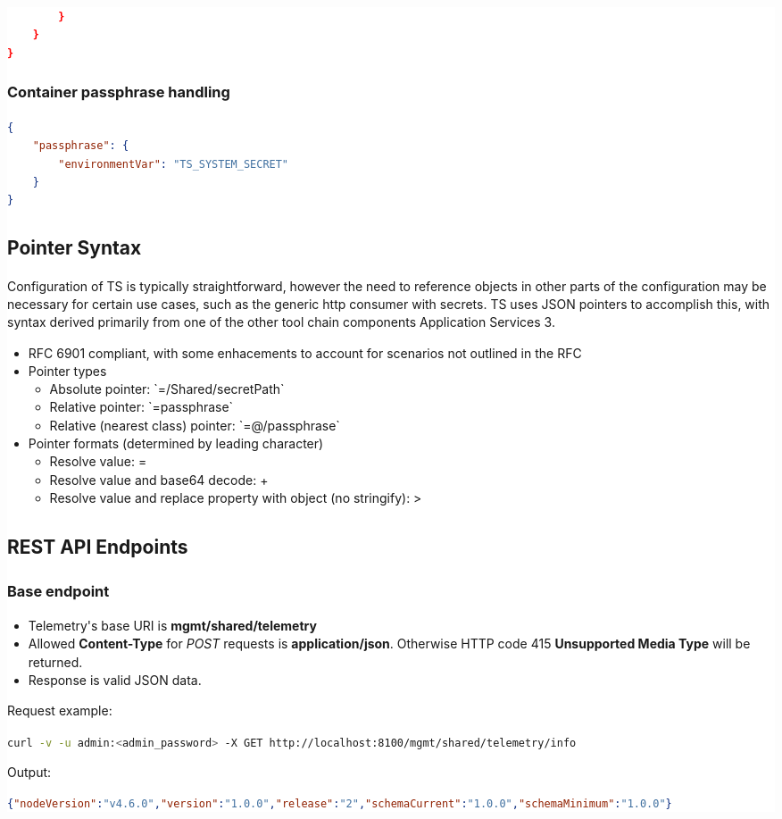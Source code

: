 ```json
        }
    }
}
```

### Container passphrase handling

```json
{
    "passphrase": {
        "environmentVar": "TS_SYSTEM_SECRET"
    }
}
```

## Pointer Syntax

Configuration of TS is typically straightforward, however the need to reference objects in other parts of the configuration may be necessary for certain use cases, such as the generic http consumer with secrets.  TS uses JSON pointers to accomplish this, with syntax derived primarily from one of the other tool chain components Application Services 3.

- RFC 6901 compliant, with some enhacements to account for scenarios not outlined in the RFC
- Pointer types
  - Absolute pointer: \`=/Shared/secretPath\`
  - Relative pointer: \`=passphrase\`
  - Relative (nearest class) pointer: \`=@/passphrase\`
- Pointer formats (determined by leading character)
  - Resolve value: =
  - Resolve value and base64 decode: +
  - Resolve value and replace property with object (no stringify): >

## REST API Endpoints

### Base endpoint

- Telemetry's base URI is **mgmt/shared/telemetry**
- Allowed **Content-Type** for *POST* requests is **application/json**. Otherwise HTTP code 415 **Unsupported Media Type** will be returned.
- Response is valid JSON data.

Request example:

```bash
curl -v -u admin:<admin_password> -X GET http://localhost:8100/mgmt/shared/telemetry/info
```

Output:

```json
{"nodeVersion":"v4.6.0","version":"1.0.0","release":"2","schemaCurrent":"1.0.0","schemaMinimum":"1.0.0"}
```
